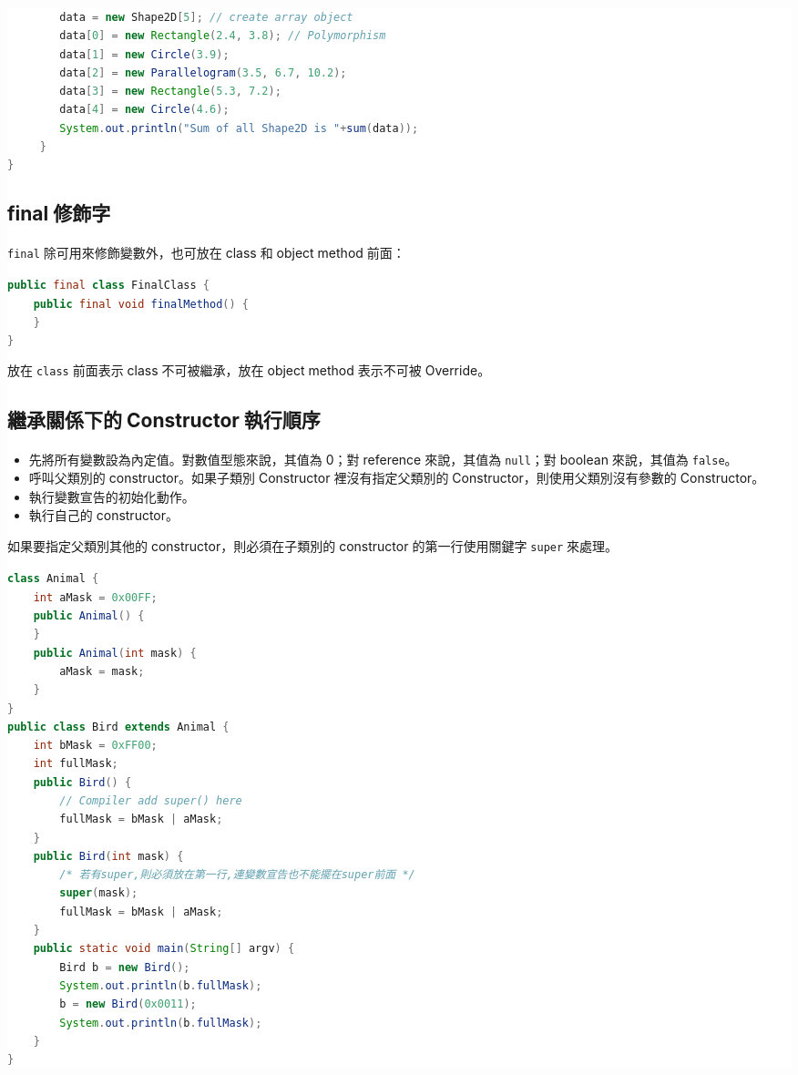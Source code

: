 ```java
        data = new Shape2D[5]; // create array object
        data[0] = new Rectangle(2.4, 3.8); // Polymorphism
        data[1] = new Circle(3.9);
        data[2] = new Parallelogram(3.5, 6.7, 10.2);
        data[3] = new Rectangle(5.3, 7.2);
        data[4] = new Circle(4.6);
        System.out.println("Sum of all Shape2D is "+sum(data));
     }
}
```

## final 修飾字

`final` 除可用來修飾變數外，也可放在 class 和 object method 前面：

```java
public final class FinalClass {
    public final void finalMethod() {
    }
}
```

放在 `class` 前面表示 class 不可被繼承，放在 object method 表示不可被 Override。

## 繼承關係下的 Constructor 執行順序

- 先將所有變數設為內定值。對數值型態來說，其值為 0；對 reference 來說，其值為 `null`；對 boolean 來說，其值為 `false`。
- 呼叫父類別的 constructor。如果子類別 Constructor 裡沒有指定父類別的 Constructor，則使用父類別沒有參數的 Constructor。
- 執行變數宣告的初始化動作。
- 執行自己的 constructor。

如果要指定父類別其他的 constructor，則必須在子類別的 constructor 的第一行使用關鍵字 `super` 來處理。

```java
class Animal {
    int aMask = 0x00FF;
    public Animal() {
    }
    public Animal(int mask) {
        aMask = mask;
    }
}
public class Bird extends Animal {
    int bMask = 0xFF00;
    int fullMask;
    public Bird() {
        // Compiler add super() here
        fullMask = bMask | aMask;
    }
    public Bird(int mask) {
        /* 若有super,則必須放在第一行,連變數宣告也不能擺在super前面 */
        super(mask);
        fullMask = bMask | aMask;
    }
    public static void main(String[] argv) {
        Bird b = new Bird();
        System.out.println(b.fullMask);
        b = new Bird(0x0011);
        System.out.println(b.fullMask);
    }
}
```
